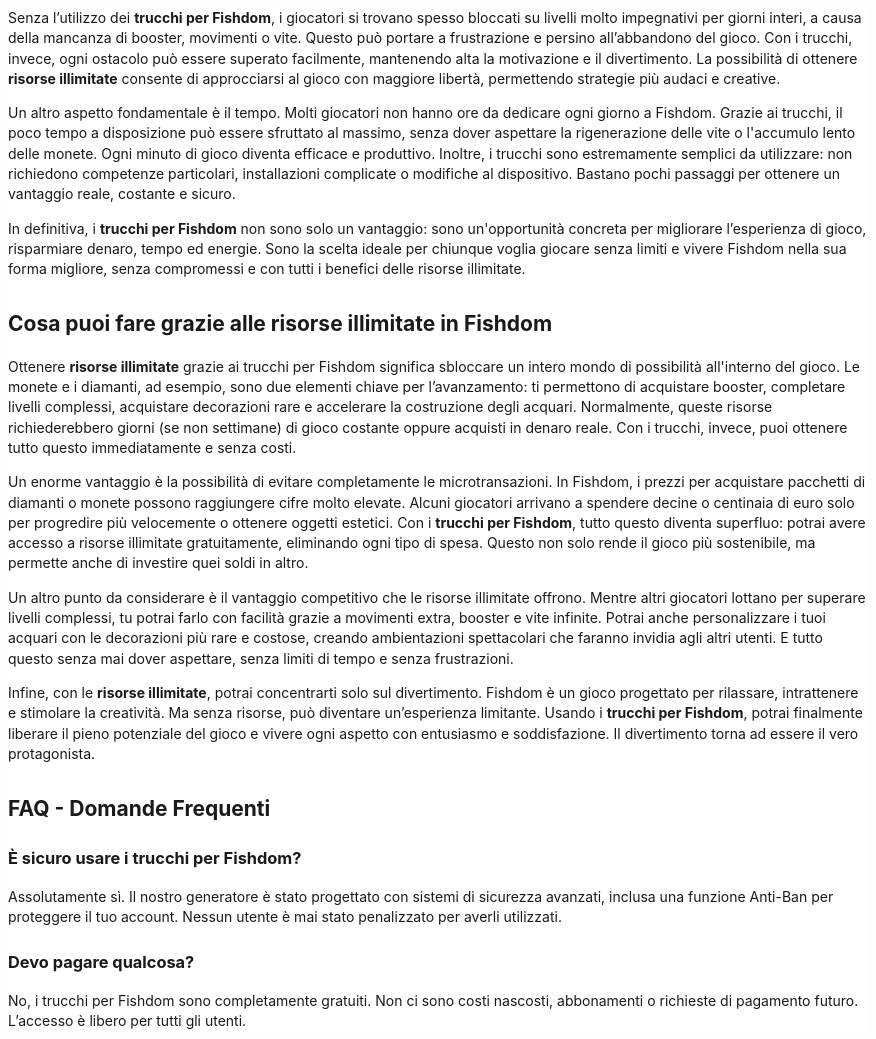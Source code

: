 <p>Senza l’utilizzo dei <strong>trucchi per Fishdom</strong>, i giocatori si trovano spesso bloccati su livelli molto impegnativi per giorni interi, a causa della mancanza di booster, movimenti o vite. Questo può portare a frustrazione e persino all’abbandono del gioco. Con i trucchi, invece, ogni ostacolo può essere superato facilmente, mantenendo alta la motivazione e il divertimento. La possibilità di ottenere <strong>risorse illimitate</strong> consente di approcciarsi al gioco con maggiore libertà, permettendo strategie più audaci e creative.</p>

<p>Un altro aspetto fondamentale è il tempo. Molti giocatori non hanno ore da dedicare ogni giorno a Fishdom. Grazie ai trucchi, il poco tempo a disposizione può essere sfruttato al massimo, senza dover aspettare la rigenerazione delle vite o l'accumulo lento delle monete. Ogni minuto di gioco diventa efficace e produttivo. Inoltre, i trucchi sono estremamente semplici da utilizzare: non richiedono competenze particolari, installazioni complicate o modifiche al dispositivo. Bastano pochi passaggi per ottenere un vantaggio reale, costante e sicuro.</p>

<p>In definitiva, i <strong>trucchi per Fishdom</strong> non sono solo un vantaggio: sono un'opportunità concreta per migliorare l’esperienza di gioco, risparmiare denaro, tempo ed energie. Sono la scelta ideale per chiunque voglia giocare senza limiti e vivere Fishdom nella sua forma migliore, senza compromessi e con tutti i benefici delle risorse illimitate.</p>

<h2>Cosa puoi fare grazie alle risorse illimitate in Fishdom</h2>

<p>Ottenere <strong>risorse illimitate</strong> grazie ai trucchi per Fishdom significa sbloccare un intero mondo di possibilità all'interno del gioco. Le monete e i diamanti, ad esempio, sono due elementi chiave per l’avanzamento: ti permettono di acquistare booster, completare livelli complessi, acquistare decorazioni rare e accelerare la costruzione degli acquari. Normalmente, queste risorse richiederebbero giorni (se non settimane) di gioco costante oppure acquisti in denaro reale. Con i trucchi, invece, puoi ottenere tutto questo immediatamente e senza costi.</p>

<p>Un enorme vantaggio è la possibilità di evitare completamente le microtransazioni. In Fishdom, i prezzi per acquistare pacchetti di diamanti o monete possono raggiungere cifre molto elevate. Alcuni giocatori arrivano a spendere decine o centinaia di euro solo per progredire più velocemente o ottenere oggetti estetici. Con i <strong>trucchi per Fishdom</strong>, tutto questo diventa superfluo: potrai avere accesso a risorse illimitate gratuitamente, eliminando ogni tipo di spesa. Questo non solo rende il gioco più sostenibile, ma permette anche di investire quei soldi in altro.</p>

<p>Un altro punto da considerare è il vantaggio competitivo che le risorse illimitate offrono. Mentre altri giocatori lottano per superare livelli complessi, tu potrai farlo con facilità grazie a movimenti extra, booster e vite infinite. Potrai anche personalizzare i tuoi acquari con le decorazioni più rare e costose, creando ambientazioni spettacolari che faranno invidia agli altri utenti. E tutto questo senza mai dover aspettare, senza limiti di tempo e senza frustrazioni.</p>

<p>Infine, con le <strong>risorse illimitate</strong>, potrai concentrarti solo sul divertimento. Fishdom è un gioco progettato per rilassare, intrattenere e stimolare la creatività. Ma senza risorse, può diventare un’esperienza limitante. Usando i <strong>trucchi per Fishdom</strong>, potrai finalmente liberare il pieno potenziale del gioco e vivere ogni aspetto con entusiasmo e soddisfazione. Il divertimento torna ad essere il vero protagonista.</p>

<h2>FAQ - Domande Frequenti</h2>

<h3>È sicuro usare i trucchi per Fishdom?</h3>
<p>Assolutamente sì. Il nostro generatore è stato progettato con sistemi di sicurezza avanzati, inclusa una funzione Anti-Ban per proteggere il tuo account. Nessun utente è mai stato penalizzato per averli utilizzati.</p>

<h3>Devo pagare qualcosa?</h3>
<p>No, i trucchi per Fishdom sono completamente gratuiti. Non ci sono costi nascosti, abbonamenti o richieste di pagamento futuro. L’accesso è libero per tutti gli utenti.</p>
